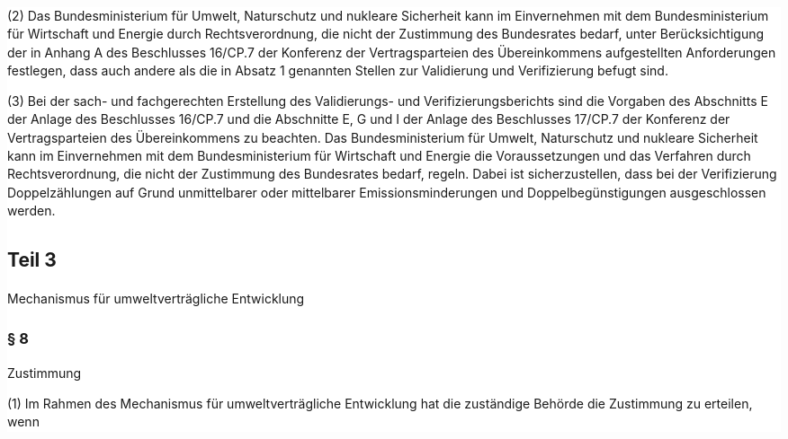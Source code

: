 </div>

<div class="jurAbsatz">

(2) Das Bundesministerium für Umwelt, Naturschutz und nukleare
Sicherheit kann im Einvernehmen mit dem Bundesministerium für Wirtschaft
und Energie durch Rechtsverordnung, die nicht der Zustimmung des
Bundesrates bedarf, unter Berücksichtigung der in Anhang A des
Beschlusses 16/CP.7 der Konferenz der Vertragsparteien des
Übereinkommens aufgestellten Anforderungen festlegen, dass auch andere
als die in Absatz 1 genannten Stellen zur Validierung und Verifizierung
befugt sind.

</div>

<div class="jurAbsatz">

(3) Bei der sach- und fachgerechten Erstellung des Validierungs- und
Verifizierungsberichts sind die Vorgaben des Abschnitts E der Anlage des
Beschlusses 16/CP.7 und die Abschnitte E, G und I der Anlage des
Beschlusses 17/CP.7 der Konferenz der Vertragsparteien des
Übereinkommens zu beachten. Das Bundesministerium für Umwelt,
Naturschutz und nukleare Sicherheit kann im Einvernehmen mit dem
Bundesministerium für Wirtschaft und Energie die Voraussetzungen und das
Verfahren durch Rechtsverordnung, die nicht der Zustimmung des
Bundesrates bedarf, regeln. Dabei ist sicherzustellen, dass bei der
Verifizierung Doppelzählungen auf Grund unmittelbarer oder mittelbarer
Emissionsminderungen und Doppelbegünstigungen ausgeschlossen werden.

</div>

</div>

</div>

</div>

<span id="BJNR282610005BJNG000600000.html"></span>

## Teil 3  
Mechanismus für umweltverträgliche Entwicklung

<span id="BJNR282610005BJNE000904116.html"></span>

### § 8  
Zustimmung

<div>

<div class="jnhtml">

<div>

<div class="jurAbsatz">

(1) Im Rahmen des Mechanismus für umweltverträgliche Entwicklung hat die
zuständige Behörde die Zustimmung zu erteilen, wenn
